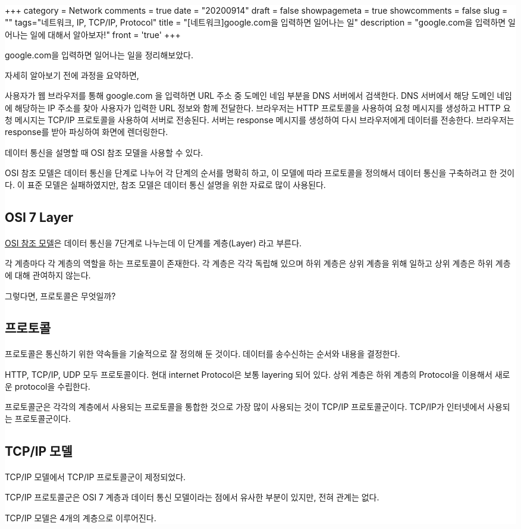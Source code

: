 +++
category = Network
comments = true
date = "20200914"
draft = false
showpagemeta = true
showcomments = false
slug = ""
tags="네트워크, IP, TCP/IP, Protocol"
title = "[네트워크]google.com을 입력하면 일어나는 일"
description = "google.com을 입력하면 일어나는 일에 대해서 알아보자!"
front = 'true'
+++

google.com을 입력하면 일어나는 일을 정리해보았다.

자세히 알아보기 전에 과정을 요약하면,

사용자가 웹 브라우저를 통해 google.com 을 입력하면 URL 주소 중 도메인 네임 부분을 DNS 서버에서 검색한다.
DNS 서버에서 해당 도메인 네임에 해당하는 IP 주소를 찾아 사용자가 입력한 URL 정보와 함께 전달한다.
브라우저는 HTTP 프로토콜을 사용하여 요청 메시지를 생성하고 HTTP 요청 메시지는 TCP/IP 프로토콜을 사용하여 서버로 전송된다. 서버는 response 메시지를 생성하여 다시 브라우저에게 데이터를 전송한다.
브라우저는 response를 받아 파싱하여 화면에 렌더링한다.

데이터 통신을 설명할 때 OSI 참조 모델을 사용할 수 있다.

OSI 참조 모델은 데이터 통신을 단계로 나누어 각 단계의 순서를 명확히 하고, 이 모델에 따라 프로토콜을 정의해서 데이터 통신을 구축하려고 한 것이다. 이 표준 모델은 실패하였지만, 참조 모델은 데이터 통신 설명을 위한 자료로 많이 사용된다.

## OSI 7 Layer

[OSI 참조 모델](https://ko.wikipedia.org/wiki/OSI_%EB%AA%A8%ED%98%95)은 데이터 통신을 7단계로 나누는데 이 단계를 계층(Layer) 라고 부른다.

각 계층마다 각 계층의 역할을 하는 프로토콜이 존재한다.
각 계층은 각각 독립해 있으며 하위 계층은 상위 계층을 위해 일하고 상위 계층은 하위 계층에 대해 관여하지 않는다.

그렇다면, 프로토콜은 무엇일까?

## 프로토콜

프로토콜은 통신하기 위한 약속들을 기술적으로 잘 정의해 둔 것이다. 데이터를 송수신하는 순서와 내용을 결정한다.

HTTP, TCP/IP, UDP 모두 프로토콜이다. 현대 internet Protocol은 보통 layering 되어 있다. 상위 계층은 하위 계층의 Protocol을 이용해서 새로운 protocol을 수립한다.

프로토콜군은 각각의 계층에서 사용되는 프로토콜을 통합한 것으로 가장 많이 사용되는 것이 TCP/IP 프로토콜군이다. TCP/IP가 인터넷에서 사용되는 프로토콜군이다.

## TCP/IP 모델

TCP/IP 모델에서 TCP/IP 프로토콜군이 제정되었다.

TCP/IP 프로토콜군은 OSI 7 계층과 데이터 통신 모델이라는 점에서 유사한 부분이 있지만, 전혀 관계는 없다.

TCP/IP 모델은 4개의 계층으로 이루어진다.
